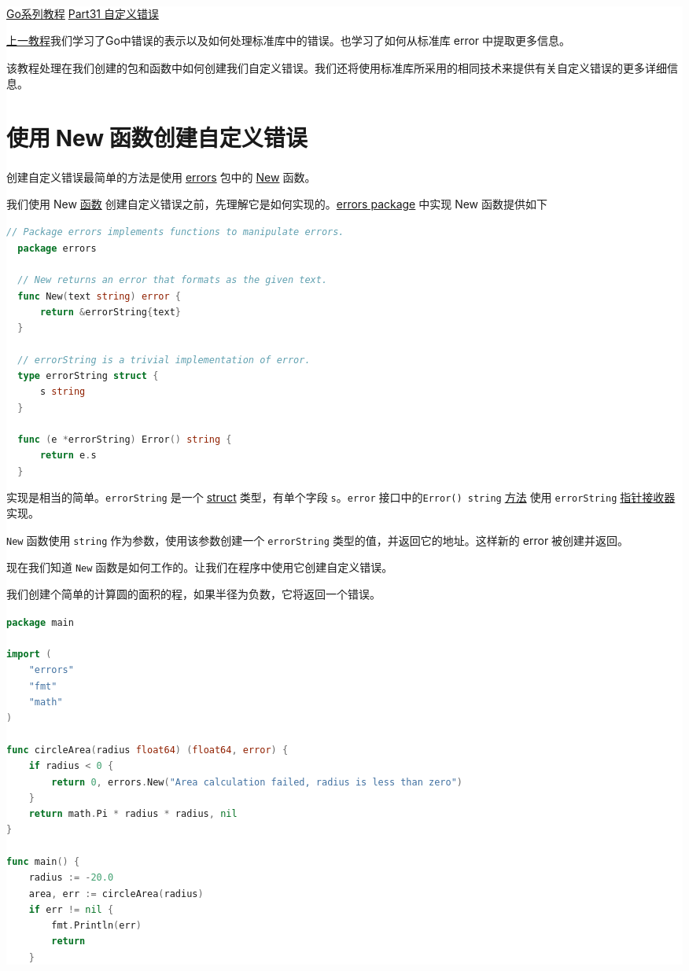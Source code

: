 [Go系列教程](https://golangbot.com/learn-golang-series/) [Part31 自定义错误](https://golangbot.com/custom-errors/)

[上一教程](https://golangbot.com/error-handling/)我们学习了Go中错误的表示以及如何处理标准库中的错误。也学习了如何从标准库 error 中提取更多信息。

该教程处理在我们创建的包和函数中如何创建我们自定义错误。我们还将使用标准库所采用的相同技术来提供有关自定义错误的更多详细信息。

# 使用 New 函数创建自定义错误

创建自定义错误最简单的方法是使用 [errors](https://golang.org/pkg/errors/)  包中的 [New](https://golang.org/pkg/errors/#New) 函数。

我们使用 New [函数](https://golangbot.com/functions/) 创建自定义错误之前，先理解它是如何实现的。[errors package](https://golang.org/src/errors/errors.go?s=293:320#L1) 中实现 New 函数提供如下

```go
// Package errors implements functions to manipulate errors.
  package errors

  // New returns an error that formats as the given text.
  func New(text string) error {
      return &errorString{text}
  }

  // errorString is a trivial implementation of error.
  type errorString struct {
      s string
  }

  func (e *errorString) Error() string {
      return e.s
  }
```

实现是相当的简单。`errorString` 是一个 [struct](https://golangbot.com/structs/) 类型，有单个字段 `s`。`error` 接口中的`Error() string` [方法](https://golangbot.com/methods/) 使用 `errorString` [指针接收器](https://golangbot.com/methods/#pointerreceiversvsvaluereceivers) 实现。

`New` 函数使用 `string` 作为参数，使用该参数创建一个 `errorString` 类型的值，并返回它的地址。这样新的 error 被创建并返回。

现在我们知道 `New` 函数是如何工作的。让我们在程序中使用它创建自定义错误。

我们创建个简单的计算圆的面积的程，如果半径为负数，它将返回一个错误。

```go
package main

import (  
    "errors"
    "fmt"
    "math"
)

func circleArea(radius float64) (float64, error) {  
    if radius < 0 {
        return 0, errors.New("Area calculation failed, radius is less than zero")
    }
    return math.Pi * radius * radius, nil
}

func main() {  
    radius := -20.0
    area, err := circleArea(radius)
    if err != nil {
        fmt.Println(err)
        return
    }
```